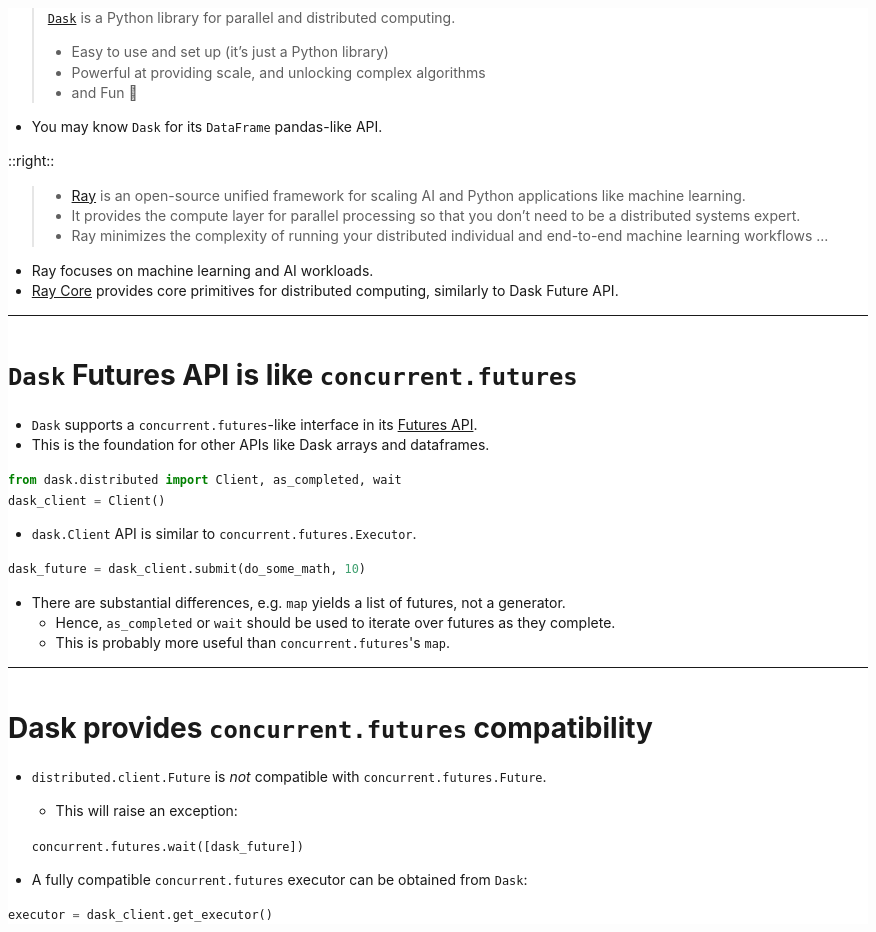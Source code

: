 > [`Dask`](https://docs.dask.org) is a Python library for parallel and distributed computing.
> - Easy to use and set up (it’s just a Python library)
> - Powerful at providing scale, and unlocking complex algorithms
> - and Fun 🎉

- You may know `Dask` for its `DataFrame` pandas-like API.

::right::

> - [Ray](https://docs.ray.io/) is an open-source unified framework for scaling AI and Python applications like machine learning.
> - It provides the compute layer for parallel processing so that you don’t need to be a distributed systems expert.
> - Ray minimizes the complexity of running your distributed individual and end-to-end machine learning workflows ...

- Ray focuses on machine learning and AI workloads.
- [Ray Core](https://docs.ray.io/en/latest/ray-core/walkthrough.html) provides core primitives for distributed computing, similarly to Dask Future API.


---

# `Dask` Futures API is like `concurrent.futures`

- `Dask` supports a `concurrent.futures`-like interface in its [Futures API](https://docs.dask.org/en/stable/futures.html#api).
- This is the foundation for other APIs like Dask arrays and dataframes.
```python
from dask.distributed import Client, as_completed, wait
dask_client = Client()
```

- `dask.Client` API is similar to `concurrent.futures.Executor`.
```python
dask_future = dask_client.submit(do_some_math, 10)
```

- There are substantial differences, e.g. `map` yields a list of futures, not a generator.
  - Hence, `as_completed` or `wait` should be used to iterate over futures as they complete.
  - This is probably more useful than `concurrent.futures`'s `map`.


---

# Dask provides `concurrent.futures` compatibility

- `distributed.client.Future` is *not* compatible with `concurrent.futures.Future`.
  - This will raise an exception:
  ```python
  concurrent.futures.wait([dask_future])
  ```

- A fully compatible `concurrent.futures` executor can be obtained from `Dask`:
```python
executor = dask_client.get_executor()
```
